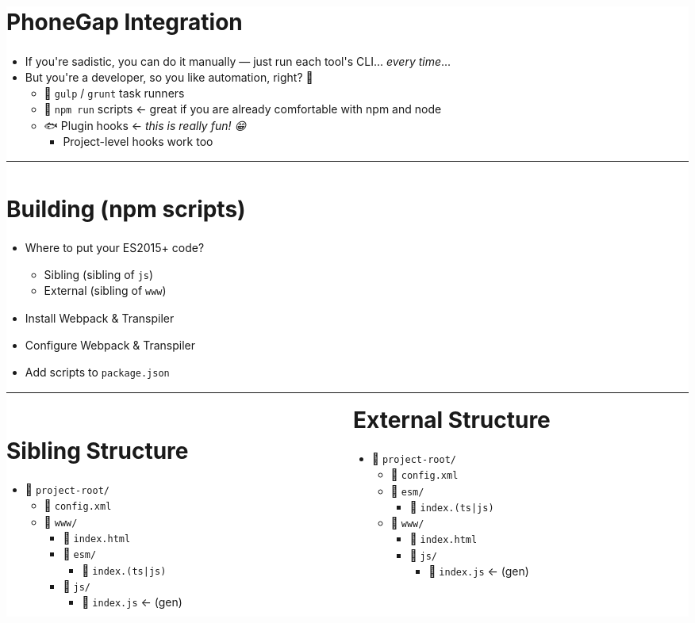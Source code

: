 # PhoneGap Integration

* If you're sadistic, you can do it manually &mdash; just run each tool's CLI... _every time_...
* But you're a developer, so you like automation, right? :robot:
    * :runner: `gulp` / `grunt` task runners
    * :scroll: `npm run` scripts &larr; great if you are already comfortable with npm and node
    * :fish: Plugin hooks &larr; _this is really fun! :grin:_
        * Project-level hooks work too
---



# Building (npm scripts)

* Where to put your ES2015+ code?
    * Sibling (sibling of `js`)
    * External (sibling of `www`)

* Install Webpack & Transpiler

* Configure Webpack & Transpiler

* Add scripts to `package.json`

---

<div style="columns:2">

# Sibling Structure

* :file_folder: `project-root/`
    * :page_facing_up: `config.xml`
    * :file_folder: `www/`
        * :page_facing_up: `index.html`
        * :file_folder: `esm/`
            * :page_facing_up: `index.(ts|js)`
        * :file_folder: `js/`
            * :page_facing_up: `index.js` &larr; (gen)



# External Structure

* :file_folder: `project-root/`
    * :page_facing_up: `config.xml`
    * :file_folder: `esm/`
        * :page_facing_up: `index.(ts|js)`
    * :file_folder: `www/`
        * :page_facing_up: `index.html`
        * :file_folder: `js/`
            * :page_facing_up: `index.js` &larr; (gen)
